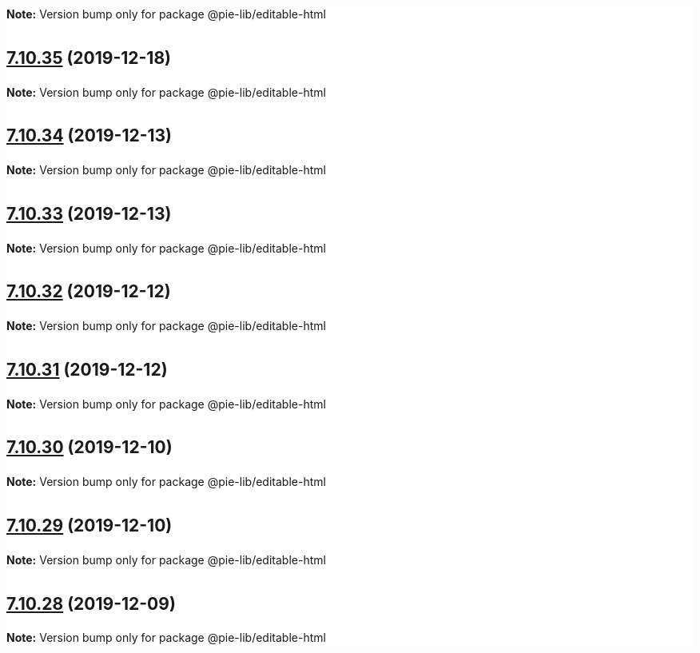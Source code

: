 **Note:** Version bump only for package @pie-lib/editable-html

## [7.10.35](https://github.com/pie-framework/pie-lib/compare/@pie-lib/editable-html@7.10.34...@pie-lib/editable-html@7.10.35) (2019-12-18)

**Note:** Version bump only for package @pie-lib/editable-html

## [7.10.34](https://github.com/pie-framework/pie-lib/compare/@pie-lib/editable-html@7.10.33...@pie-lib/editable-html@7.10.34) (2019-12-13)

**Note:** Version bump only for package @pie-lib/editable-html

## [7.10.33](https://github.com/pie-framework/pie-lib/compare/@pie-lib/editable-html@7.10.32...@pie-lib/editable-html@7.10.33) (2019-12-13)

**Note:** Version bump only for package @pie-lib/editable-html

## [7.10.32](https://github.com/pie-framework/pie-lib/compare/@pie-lib/editable-html@7.10.30...@pie-lib/editable-html@7.10.32) (2019-12-12)

**Note:** Version bump only for package @pie-lib/editable-html

## [7.10.31](https://github.com/pie-framework/pie-lib/compare/@pie-lib/editable-html@7.10.30...@pie-lib/editable-html@7.10.31) (2019-12-12)

**Note:** Version bump only for package @pie-lib/editable-html

## [7.10.30](https://github.com/pie-framework/pie-lib/compare/@pie-lib/editable-html@7.10.29...@pie-lib/editable-html@7.10.30) (2019-12-10)

**Note:** Version bump only for package @pie-lib/editable-html

## [7.10.29](https://github.com/pie-framework/pie-lib/compare/@pie-lib/editable-html@7.10.28...@pie-lib/editable-html@7.10.29) (2019-12-10)

**Note:** Version bump only for package @pie-lib/editable-html

## [7.10.28](https://github.com/pie-framework/pie-lib/compare/@pie-lib/editable-html@7.10.27...@pie-lib/editable-html@7.10.28) (2019-12-09)

**Note:** Version bump only for package @pie-lib/editable-html
